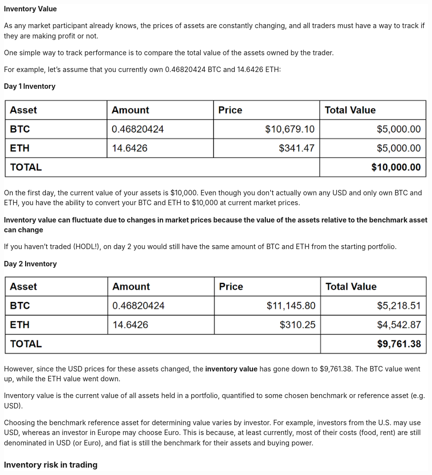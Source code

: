 **Inventory Value**

As any market participant already knows, the prices of assets are constantly changing, and all traders must have a way to track if they are making profit or not.

One simple way to track performance is to compare the total value of the assets owned by the trader. 

For example, let’s assume that you currently own 0.46820424 BTC and 14.6426 ETH:

**Day 1 Inventory**

![](./table1.PNG)

On the first day, the current value of your assets is $10,000. Even though you don't actually own any USD and only own BTC and ETH, you have the ability to convert your BTC and ETH to $10,000 at current market prices.

**Inventory value can fluctuate due to changes in market prices because the value of the assets relative to the benchmark asset can change**

If you haven’t traded (HODL!), on day 2 you would still have the same amount of BTC and ETH from the starting portfolio.

**Day 2 Inventory**

![](./table2.PNG)

However, since the USD prices for these assets changed, the **inventory value** has gone down to $9,761.38. The BTC value went up, while the ETH value went down.

Inventory value is the current value of all assets held in a portfolio, quantified to some chosen benchmark or reference asset (e.g. USD).

Choosing the benchmark reference asset for determining value varies by investor.  For example, investors from the U.S. may use USD, whereas an investor in Europe may choose Euro.  This is because, at least currently, most of their costs (food, rent) are still denominated in USD (or Euro), and fiat is still the benchmark for their assets and buying power.

### Inventory risk in trading
